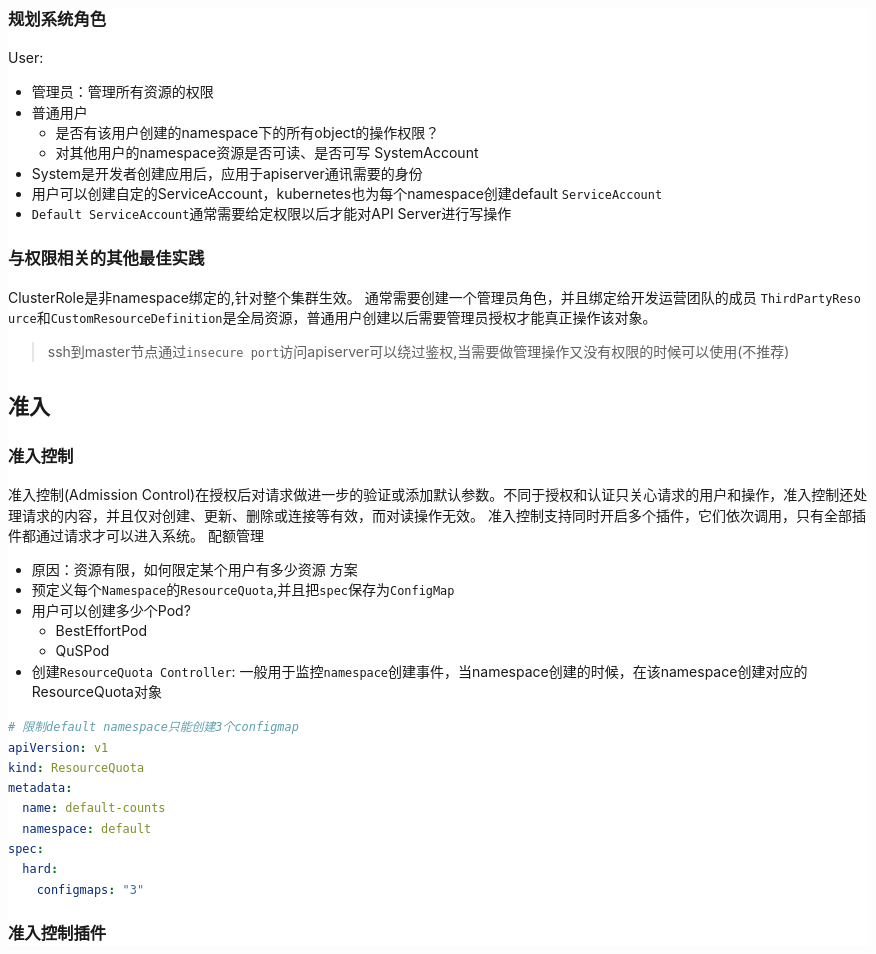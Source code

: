 ### 规划系统角色

User:

- 管理员：管理所有资源的权限
- 普通用户
  - 是否有该用户创建的namespace下的所有object的操作权限？
  - 对其他用户的namespace资源是否可读、是否可写
    SystemAccount
- System是开发者创建应用后，应用于apiserver通讯需要的身份
- 用户可以创建自定的ServiceAccount，kubernetes也为每个namespace创建default `ServiceAccount`
- `Default ServiceAccount`通常需要给定权限以后才能对API Server进行写操作

### 与权限相关的其他最佳实践

ClusterRole是非namespace绑定的,针对整个集群生效。
通常需要创建一个管理员角色，并且绑定给开发运营团队的成员
`ThirdPartyResource`和`CustomResourceDefinition`是全局资源，普通用户创建以后需要管理员授权才能真正操作该对象。

> ssh到master节点通过`insecure port`访问apiserver可以绕过鉴权,当需要做管理操作又没有权限的时候可以使用(不推荐)

## 准入

### 准入控制

准入控制(Admission Control)在授权后对请求做进一步的验证或添加默认参数。不同于授权和认证只关心请求的用户和操作，准入控制还处理请求的内容，并且仅对创建、更新、删除或连接等有效，而对读操作无效。
准入控制支持同时开启多个插件，它们依次调用，只有全部插件都通过请求才可以进入系统。
配额管理

- 原因：资源有限，如何限定某个用户有多少资源
  方案
- 预定义每个`Namespace`的`ResourceQuota`,并且把`spec`保存为`ConfigMap`
- 用户可以创建多少个Pod?
  - BestEffortPod
  - QuSPod
- 创建`ResourceQuota Controller`: 一般用于监控`namespace`创建事件，当namespace创建的时候，在该namespace创建对应的ResourceQuota对象

```yaml
# 限制default namespace只能创建3个configmap
apiVersion: v1
kind: ResourceQuota
metadata:
  name: default-counts
  namespace: default
spec:
  hard:
    configmaps: "3"
```

### 准入控制插件
